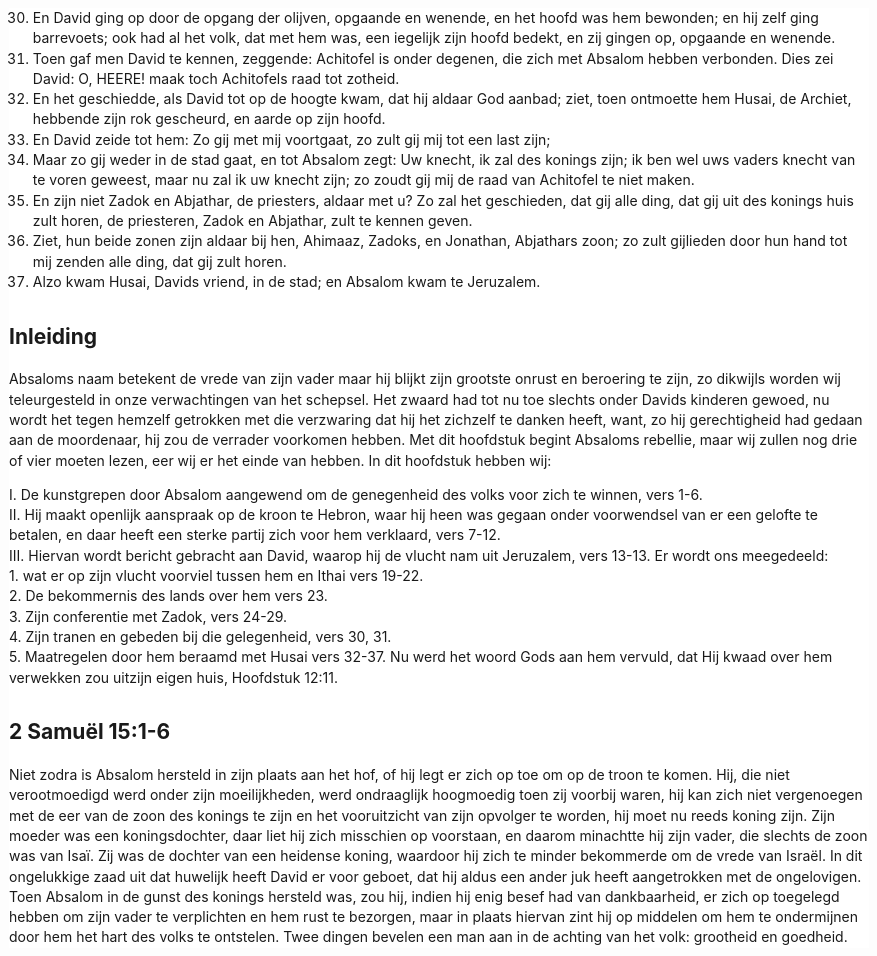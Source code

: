 30. En David ging op door de opgang der olijven, opgaande en wenende, en het hoofd was hem bewonden; en hij zelf ging barrevoets; ook had al het volk, dat met hem was, een iegelijk zijn hoofd bedekt, en zij gingen op, opgaande en wenende. 
31. Toen gaf men David te kennen, zeggende: Achitofel is onder degenen, die zich met Absalom hebben verbonden. Dies zei David: O, HEERE! maak toch Achitofels raad tot zotheid. 
32. En het geschiedde, als David tot op de hoogte kwam, dat hij aldaar God aanbad; ziet, toen ontmoette hem Husai, de Archiet, hebbende zijn rok gescheurd, en aarde op zijn hoofd. 
33. En David zeide tot hem: Zo gij met mij voortgaat, zo zult gij mij tot een last zijn; 
34. Maar zo gij weder in de stad gaat, en tot Absalom zegt: Uw knecht, ik zal des konings zijn; ik ben wel uws vaders knecht van te voren geweest, maar nu zal ik uw knecht zijn; zo zoudt gij mij de raad van Achitofel te niet maken. 
35. En zijn niet Zadok en Abjathar, de priesters, aldaar met u? Zo zal het geschieden, dat gij alle ding, dat gij uit des konings huis zult horen, de priesteren, Zadok en Abjathar, zult te kennen geven. 
36. Ziet, hun beide zonen zijn aldaar bij hen, Ahimaaz, Zadoks, en Jonathan, Abjathars zoon; zo zult gijlieden door hun hand tot mij zenden alle ding, dat gij zult horen. 
37. Alzo kwam Husai, Davids vriend, in de stad; en Absalom kwam te Jeruzalem. 

## Inleiding

Absaloms naam betekent de vrede van zijn vader maar hij blijkt zijn grootste onrust en beroering te zijn, zo dikwijls worden wij teleurgesteld in onze verwachtingen van het schepsel. Het zwaard had tot nu toe slechts onder Davids kinderen gewoed, nu wordt het tegen hemzelf getrokken met die verzwaring dat hij het zichzelf te danken heeft, want, zo hij gerechtigheid had gedaan aan de moordenaar, hij zou de verrader voorkomen hebben. Met dit hoofdstuk begint Absaloms rebellie, maar wij zullen nog drie of vier moeten lezen, eer wij er het einde van hebben. In dit hoofdstuk hebben wij: 

I. De kunstgrepen door Absalom aangewend om de genegenheid des volks voor zich te winnen, vers 1-6.  
II. Hij maakt openlijk aanspraak op de kroon te Hebron, waar hij heen was gegaan onder voorwendsel van er een gelofte te betalen, en daar heeft een sterke partij zich voor hem verklaard, vers 7-12.  
III. Hiervan wordt bericht gebracht aan David, waarop hij de vlucht nam uit Jeruzalem, vers 13-13. Er wordt ons meegedeeld:  
1\. wat er op zijn vlucht voorviel tussen hem en Ithai vers 19-22.  
2\. De bekommernis des lands over hem vers 23.  
3\. Zijn conferentie met Zadok, vers 24-29.  
4\. Zijn tranen en gebeden bij die gelegenheid, vers 30, 31.  
5\. Maatregelen door hem beraamd met Husai vers 32-37. Nu werd het woord Gods aan hem vervuld, dat Hij kwaad over hem verwekken zou uitzijn eigen huis, Hoofdstuk 12:11.  

## 2 Samuël 15:1-6

Niet zodra is Absalom hersteld in zijn plaats aan het hof, of hij legt er zich op toe om op de troon te komen. Hij, die niet verootmoedigd werd onder zijn moeilijkheden, werd ondraaglijk hoogmoedig toen zij voorbij waren, hij kan zich niet vergenoegen met de eer van de zoon des konings te zijn en het vooruitzicht van zijn opvolger te worden, hij moet nu reeds koning zijn. Zijn moeder was een koningsdochter, daar liet hij zich misschien op voorstaan, en daarom minachtte hij zijn vader, die slechts de zoon was van Isaï. Zij was de dochter van een heidense koning, waardoor hij zich te minder bekommerde om de vrede van Israël. In dit ongelukkige zaad uit dat huwelijk heeft David er voor geboet, dat hij aldus een ander juk heeft aangetrokken met de ongelovigen. Toen Absalom in de gunst des konings hersteld was, zou hij, indien hij enig besef had van dankbaarheid, er zich op toegelegd hebben om zijn vader te verplichten en hem rust te bezorgen, maar in plaats hiervan zint hij op middelen om hem te ondermijnen door hem het hart des volks te ontstelen. Twee dingen bevelen een man aan in de achting van het volk: grootheid en goedheid. 
